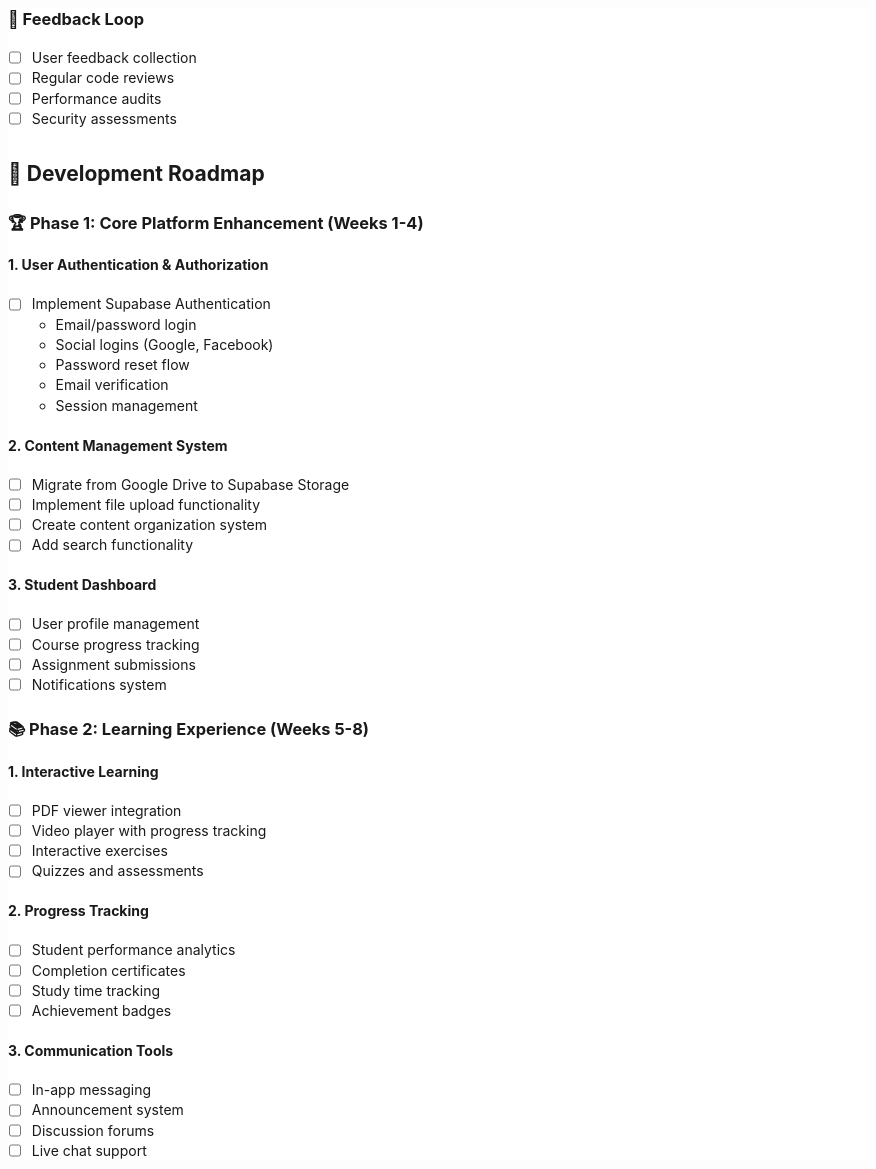 ### 🔄 Feedback Loop
- [ ] User feedback collection
- [ ] Regular code reviews
- [ ] Performance audits
- [ ] Security assessments

## 🚀 Development Roadmap

### 🏆 Phase 1: Core Platform Enhancement (Weeks 1-4)

#### 1. User Authentication & Authorization
- [ ] Implement Supabase Authentication
  - Email/password login
  - Social logins (Google, Facebook)
  - Password reset flow
  - Email verification
  - Session management

#### 2. Content Management System
- [ ] Migrate from Google Drive to Supabase Storage
- [ ] Implement file upload functionality
- [ ] Create content organization system
- [ ] Add search functionality

#### 3. Student Dashboard
- [ ] User profile management
- [ ] Course progress tracking
- [ ] Assignment submissions
- [ ] Notifications system

### 📚 Phase 2: Learning Experience (Weeks 5-8)

#### 1. Interactive Learning
- [ ] PDF viewer integration
- [ ] Video player with progress tracking
- [ ] Interactive exercises
- [ ] Quizzes and assessments

#### 2. Progress Tracking
- [ ] Student performance analytics
- [ ] Completion certificates
- [ ] Study time tracking
- [ ] Achievement badges

#### 3. Communication Tools
- [ ] In-app messaging
- [ ] Announcement system
- [ ] Discussion forums
- [ ] Live chat support
